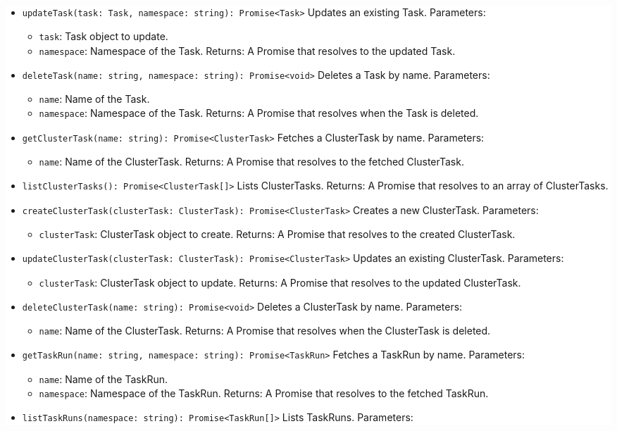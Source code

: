 - `updateTask(task: Task, namespace: string): Promise<Task>`
  Updates an existing Task.
  Parameters:

  - `task`: Task object to update.
  - `namespace`: Namespace of the Task.
    Returns: A Promise that resolves to the updated Task.

- `deleteTask(name: string, namespace: string): Promise<void>`
  Deletes a Task by name.
  Parameters:

  - `name`: Name of the Task.
  - `namespace`: Namespace of the Task.
    Returns: A Promise that resolves when the Task is deleted.

- `getClusterTask(name: string): Promise<ClusterTask>`
  Fetches a ClusterTask by name.
  Parameters:

  - `name`: Name of the ClusterTask.
    Returns: A Promise that resolves to the fetched ClusterTask.

- `listClusterTasks(): Promise<ClusterTask[]>`
  Lists ClusterTasks.
  Returns: A Promise that resolves to an array of ClusterTasks.

- `createClusterTask(clusterTask: ClusterTask): Promise<ClusterTask>`
  Creates a new ClusterTask.
  Parameters:

  - `clusterTask`: ClusterTask object to create.
    Returns: A Promise that resolves to the created ClusterTask.

- `updateClusterTask(clusterTask: ClusterTask): Promise<ClusterTask>`
  Updates an existing ClusterTask.
  Parameters:

  - `clusterTask`: ClusterTask object to update.
    Returns: A Promise that resolves to the updated ClusterTask.

- `deleteClusterTask(name: string): Promise<void>`
  Deletes a ClusterTask by name.
  Parameters:

  - `name`: Name of the ClusterTask.
    Returns: A Promise that resolves when the ClusterTask is deleted.

- `getTaskRun(name: string, namespace: string): Promise<TaskRun>`
  Fetches a TaskRun by name.
  Parameters:

  - `name`: Name of the TaskRun.
  - `namespace`: Namespace of the TaskRun.
    Returns: A Promise that resolves to the fetched TaskRun.

- `listTaskRuns(namespace: string): Promise<TaskRun[]>`
  Lists TaskRuns.
  Parameters:
